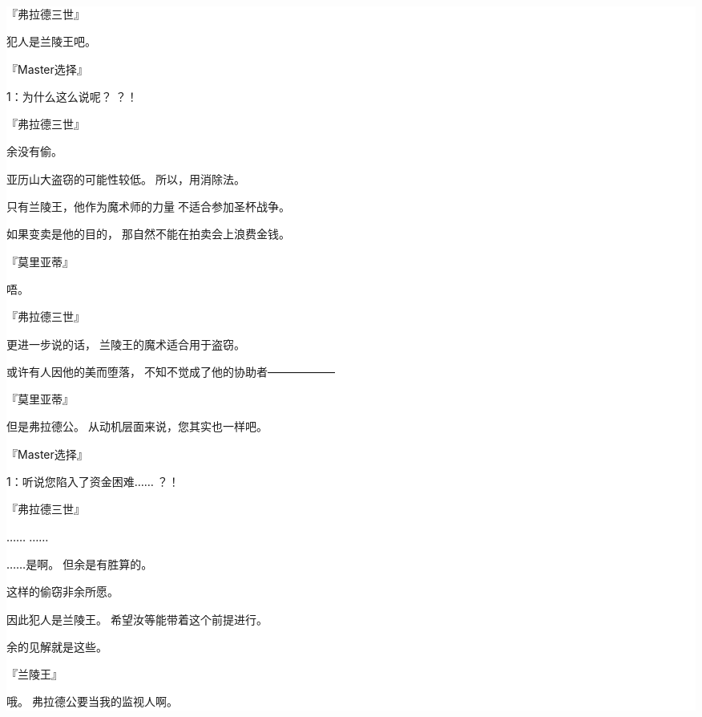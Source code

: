 『弗拉德三世』

犯人是兰陵王吧。

『Master选择』

1：为什么这么说呢？
？！

『弗拉德三世』

余没有偷。

亚历山大盗窃的可能性较低。
所以，用消除法。

只有兰陵王，他作为魔术师的力量
不适合参加圣杯战争。

如果变卖是他的目的，
那自然不能在拍卖会上浪费金钱。

『莫里亚蒂』

唔。

『弗拉德三世』

更进一步说的话，
兰陵王的魔术适合用于盗窃。

或许有人因他的美而堕落，
不知不觉成了他的协助者——————

『莫里亚蒂』

但是弗拉德公。
从动机层面来说，您其实也一样吧。

『Master选择』

1：听说您陷入了资金困难……
？！

『弗拉德三世』

……
……

……是啊。
但余是有胜算的。

这样的偷窃非余所愿。

因此犯人是兰陵王。
希望汝等能带着这个前提进行。

余的见解就是这些。

『兰陵王』

哦。
弗拉德公要当我的监视人啊。
